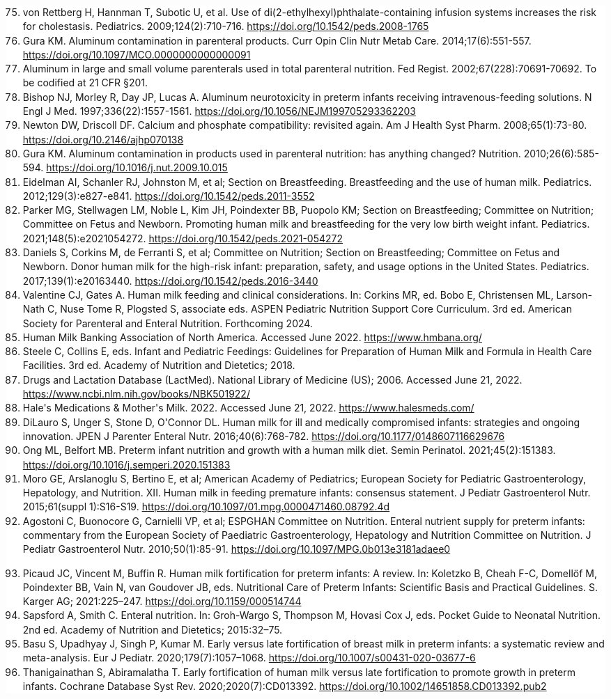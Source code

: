 75. von Rettberg H, Hannman T, Subotic U, et al. Use of di(2-ethylhexyl)phthalate-containing infusion systems increases the risk for cholestasis. Pediatrics. 2009;124(2):710-716. https://doi.org/10.1542/peds.2008-1765
76. Gura KM. Aluminum contamination in parenteral products. Curr Opin Clin Nutr Metab Care. 2014;17(6):551-557. https://doi.org/10.1097/MCO.0000000000000091
77. Aluminum in large and small volume parenterals used in total parenteral nutrition. Fed Regist. 2002;67(228):70691-70692. To be codified at 21 CFR §201.
78. Bishop NJ, Morley R, Day JP, Lucas A. Aluminum neurotoxicity in preterm infants receiving intravenous-feeding solutions. N Engl J Med. 1997;336(22):1557-1561. https://doi.org/10.1056/NEJM199705293362203
79. Newton DW, Driscoll DF. Calcium and phosphate compatibility: revisited again. Am J Health Syst Pharm. 2008;65(1):73-80. https://doi.org/10.2146/ajhp070138
80. Gura KM. Aluminum contamination in products used in parenteral nutrition: has anything changed? Nutrition. 2010;26(6):585-594. https://doi.org/10.1016/j.nut.2009.10.015
81. Eidelman AI, Schanler RJ, Johnston M, et al; Section on Breastfeeding. Breastfeeding and the use of human milk. Pediatrics. 2012;129(3):e827-e841. https://doi.org/10.1542/peds.2011-3552
82. Parker MG, Stellwagen LM, Noble L, Kim JH, Poindexter BB, Puopolo KM; Section on Breastfeeding; Committee on Nutrition; Committee on Fetus and Newborn. Promoting human milk and breastfeeding for the very low birth weight infant. Pediatrics. 2021;148(5):e2021054272. https://doi.org/10.1542/peds.2021-054272
83. Daniels S, Corkins M, de Ferranti S, et al; Committee on Nutrition; Section on Breastfeeding; Committee on Fetus and Newborn. Donor human milk for the high-risk infant: preparation, safety, and usage options in the United States. Pediatrics. 2017;139(1):e20163440. https://doi.org/10.1542/peds.2016-3440
84. Valentine CJ, Gates A. Human milk feeding and clinical considerations. In: Corkins MR, ed. Bobo E, Christensen ML, Larson-Nath C, Nuse Tome R, Plogsted S, associate eds. ASPEN Pediatric Nutrition Support Core Curriculum. 3rd ed. American Society for Parenteral and Enteral Nutrition. Forthcoming 2024.
85. Human Milk Banking Association of North America. Accessed June 2022. https://www.hmbana.org/
86. Steele C, Collins E, eds. Infant and Pediatric Feedings: Guidelines for Preparation of Human Milk and Formula in Health Care Facilities. 3rd ed. Academy of Nutrition and Dietetics; 2018.
87. Drugs and Lactation Database (LactMed). National Library of Medicine (US); 2006. Accessed June 21, 2022. https://www.ncbi.nlm.nih.gov/books/NBK501922/
88. Hale's Medications & Mother's Milk. 2022. Accessed June 21, 2022. https://www.halesmeds.com/
89. DiLauro S, Unger S, Stone D, O'Connor DL. Human milk for ill and medically compromised infants: strategies and ongoing innovation. JPEN J Parenter Enteral Nutr. 2016;40(6):768-782. https://doi.org/10.1177/0148607116629676
90. Ong ML, Belfort MB. Preterm infant nutrition and growth with a human milk diet. Semin Perinatol. 2021;45(2):151383. https://doi.org/10.1016/j.semperi.2020.151383
91. Moro GE, Arslanoglu S, Bertino E, et al; American Academy of Pediatrics; European Society for Pediatric Gastroenterology, Hepatology, and Nutrition. XII. Human milk in feeding premature infants: consensus statement. J Pediatr Gastroenterol Nutr. 2015;61(suppl 1):S16-S19. https://doi.org/10.1097/01.mpg.0000471460.08792.4d
92. Agostoni C, Buonocore G, Carnielli VP, et al; ESPGHAN Committee on Nutrition. Enteral nutrient supply for preterm infants: commentary from the European Society of Paediatric Gastroenterology, Hepatology and Nutrition Committee on Nutrition. J Pediatr Gastroenterol Nutr. 2010;50(1):85-91. https://doi.org/10.1097/MPG.0b013e3181adaee0

<a id='040b79be-d300-4682-938e-0748205e1280'></a>

93. Picaud JC, Vincent M, Buffin R. Human milk fortification for preterm infants: A review. In: Koletzko B, Cheah F-C, Domellöf M, Poindexter BB, Vain N, van Goudover JB, eds. Nutritional Care of Preterm Infants: Scientific Basis and Practical Guidelines. S. Karger AG; 2021:225–247. https://doi.org/10.1159/000514744
94. Sapsford A, Smith C. Enteral nutrition. In: Groh-Wargo S, Thompson M, Hovasi Cox J, eds. Pocket Guide to Neonatal Nutrition. 2nd ed. Academy of Nutrition and Dietetics; 2015:32–75.
95. Basu S, Upadhyay J, Singh P, Kumar M. Early versus late fortification of breast milk in preterm infants: a systematic review and meta-analysis. Eur J Pediatr. 2020;179(7):1057–1068. https://doi.org/10.1007/s00431-020-03677-6
96. Thanigainathan S, Abiramalatha T. Early fortification of human milk versus late fortification to promote growth in preterm infants. Cochrane Database Syst Rev. 2020;2020(7):CD013392. https://doi.org/10.1002/14651858.CD013392.pub2